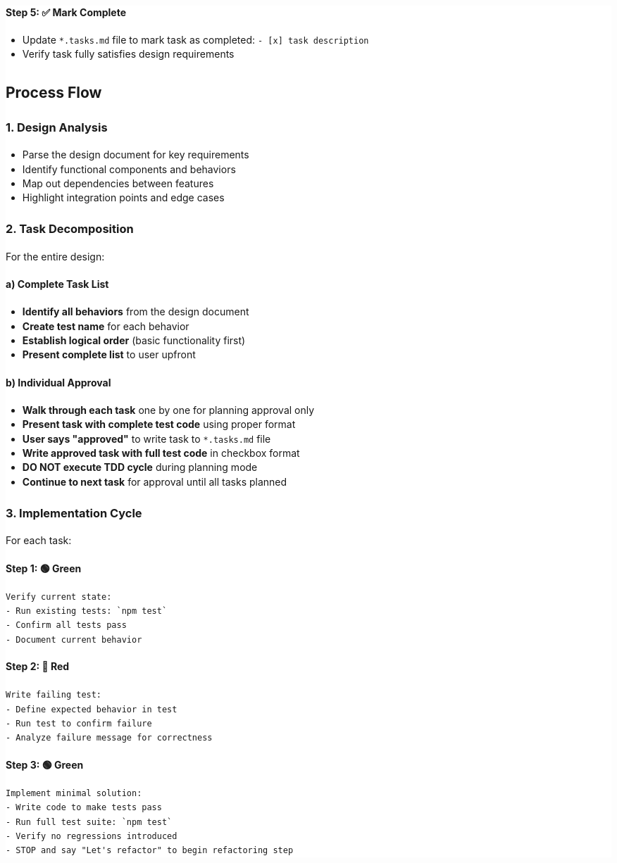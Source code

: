 #### Step 5: ✅ Mark Complete
- Update `*.tasks.md` file to mark task as completed: `- [x] task description`
- Verify task fully satisfies design requirements

## Process Flow

### 1. Design Analysis
- Parse the design document for key requirements
- Identify functional components and behaviors
- Map out dependencies between features
- Highlight integration points and edge cases

### 2. Task Decomposition
For the entire design:

#### a) Complete Task List
- **Identify all behaviors** from the design document
- **Create test name** for each behavior
- **Establish logical order** (basic functionality first)
- **Present complete list** to user upfront

#### b) Individual Approval
- **Walk through each task** one by one for planning approval only
- **Present task with complete test code** using proper format
- **User says "approved"** to write task to `*.tasks.md` file
- **Write approved task with full test code** in checkbox format  
- **DO NOT execute TDD cycle** during planning mode
- **Continue to next task** for approval until all tasks planned

### 3. Implementation Cycle

For each task:

#### Step 1: 🟢 Green
```
Verify current state:
- Run existing tests: `npm test`
- Confirm all tests pass
- Document current behavior
```

#### Step 2: 🔴 Red
```
Write failing test:
- Define expected behavior in test
- Run test to confirm failure
- Analyze failure message for correctness
```

#### Step 3: 🟢 Green
```
Implement minimal solution:
- Write code to make tests pass
- Run full test suite: `npm test`
- Verify no regressions introduced
- STOP and say "Let's refactor" to begin refactoring step
```
